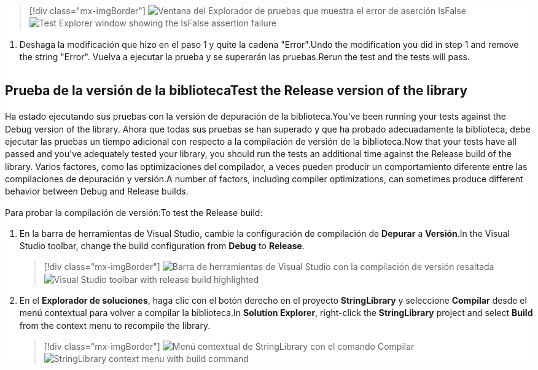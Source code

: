    > [!div class="mx-imgBorder"]
   > <span data-ttu-id="b1ac5-186">![Ventana del Explorador de pruebas que muestra el error de aserción IsFalse](./media/testing-library-with-visual-studio/failed-test-detail.png)</span><span class="sxs-lookup"><span data-stu-id="b1ac5-186">![Test Explorer window showing the IsFalse assertion failure](./media/testing-library-with-visual-studio/failed-test-detail.png)</span></span>

1. <span data-ttu-id="b1ac5-187">Deshaga la modificación que hizo en el paso 1 y quite la cadena "Error".</span><span class="sxs-lookup"><span data-stu-id="b1ac5-187">Undo the modification you did in step 1 and remove the string "Error".</span></span> <span data-ttu-id="b1ac5-188">Vuelva a ejecutar la prueba y se superarán las pruebas.</span><span class="sxs-lookup"><span data-stu-id="b1ac5-188">Rerun the test and the tests will pass.</span></span>

## <a name="test-the-release-version-of-the-library"></a><span data-ttu-id="b1ac5-189">Prueba de la versión de la biblioteca</span><span class="sxs-lookup"><span data-stu-id="b1ac5-189">Test the Release version of the library</span></span>

<span data-ttu-id="b1ac5-190">Ha estado ejecutando sus pruebas con la versión de depuración de la biblioteca.</span><span class="sxs-lookup"><span data-stu-id="b1ac5-190">You've been running your tests against the Debug version of the library.</span></span> <span data-ttu-id="b1ac5-191">Ahora que todas sus pruebas se han superado y que ha probado adecuadamente la biblioteca, debe ejecutar las pruebas un tiempo adicional con respecto a la compilación de versión de la biblioteca.</span><span class="sxs-lookup"><span data-stu-id="b1ac5-191">Now that your tests have all passed and you've adequately tested your library, you should run the tests an additional time against the Release build of the library.</span></span> <span data-ttu-id="b1ac5-192">Varios factores, como las optimizaciones del compilador, a veces pueden producir un comportamiento diferente entre las compilaciones de depuración y versión.</span><span class="sxs-lookup"><span data-stu-id="b1ac5-192">A number of factors, including compiler optimizations, can sometimes produce different behavior between Debug and Release builds.</span></span>

<span data-ttu-id="b1ac5-193">Para probar la compilación de versión:</span><span class="sxs-lookup"><span data-stu-id="b1ac5-193">To test the Release build:</span></span>

1. <span data-ttu-id="b1ac5-194">En la barra de herramientas de Visual Studio, cambie la configuración de compilación de **Depurar** a **Versión**.</span><span class="sxs-lookup"><span data-stu-id="b1ac5-194">In the Visual Studio toolbar, change the build configuration from **Debug** to **Release**.</span></span>

   > [!div class="mx-imgBorder"]
   > <span data-ttu-id="b1ac5-195">![Barra de herramientas de Visual Studio con la compilación de versión resaltada](./media/testing-library-with-visual-studio/visual-studio-toolbar-release.png)</span><span class="sxs-lookup"><span data-stu-id="b1ac5-195">![Visual Studio toolbar with release build highlighted](./media/testing-library-with-visual-studio/visual-studio-toolbar-release.png)</span></span>

1. <span data-ttu-id="b1ac5-196">En el  **Explorador de soluciones**, haga clic con el botón derecho en el proyecto **StringLibrary** y seleccione **Compilar** desde el menú contextual para volver a compilar la biblioteca.</span><span class="sxs-lookup"><span data-stu-id="b1ac5-196">In **Solution Explorer**, right-click the **StringLibrary** project and select **Build** from the context menu to recompile the library.</span></span>

   > [!div class="mx-imgBorder"]
   > <span data-ttu-id="b1ac5-197">![Menú contextual de StringLibrary con el comando Compilar](./media/testing-library-with-visual-studio/build-library-context-menu.png)</span><span class="sxs-lookup"><span data-stu-id="b1ac5-197">![StringLibrary context menu with build command](./media/testing-library-with-visual-studio/build-library-context-menu.png)</span></span>
